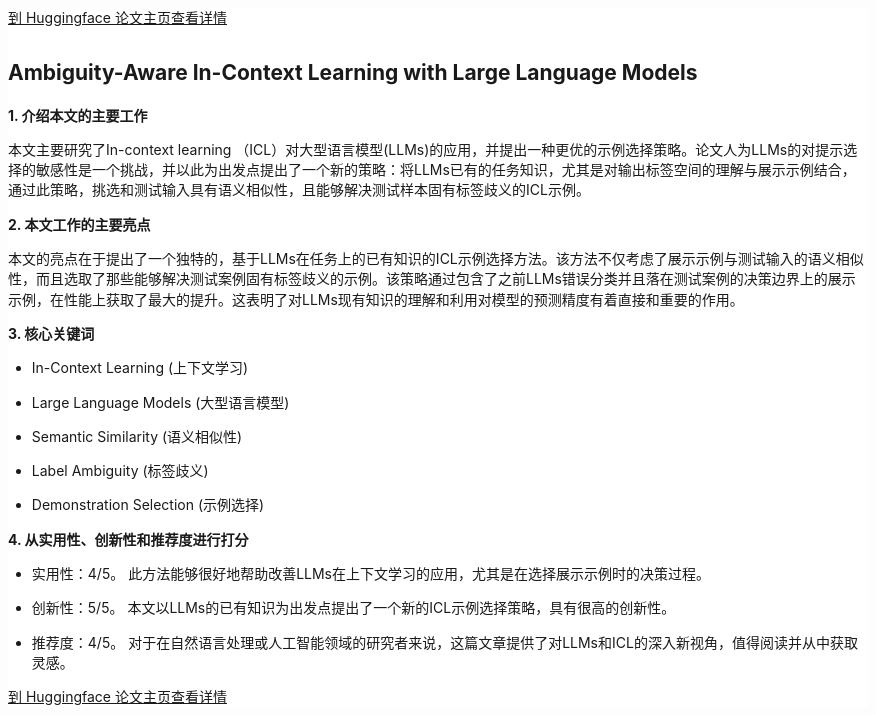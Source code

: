 [到 Huggingface 论文主页查看详情](https://huggingface.co/papers/2309.07462)
## Ambiguity-Aware In-Context Learning with Large Language Models

**1. 介绍本文的主要工作**

本文主要研究了In-context learning （ICL）对大型语言模型(LLMs)的应用，并提出一种更优的示例选择策略。论文人为LLMs的对提示选择的敏感性是一个挑战，并以此为出发点提出了一个新的策略：将LLMs已有的任务知识，尤其是对输出标签空间的理解与展示示例结合，通过此策略，挑选和测试输入具有语义相似性，且能够解决测试样本固有标签歧义的ICL示例。

**2. 本文工作的主要亮点**

本文的亮点在于提出了一个独特的，基于LLMs在任务上的已有知识的ICL示例选择方法。该方法不仅考虑了展示示例与测试输入的语义相似性，而且选取了那些能够解决测试案例固有标签歧义的示例。该策略通过包含了之前LLMs错误分类并且落在测试案例的决策边界上的展示示例，在性能上获取了最大的提升。这表明了对LLMs现有知识的理解和利用对模型的预测精度有着直接和重要的作用。

**3. 核心关键词**

- In-Context Learning (上下文学习)

- Large Language Models (大型语言模型)

- Semantic Similarity (语义相似性)

- Label Ambiguity (标签歧义)

- Demonstration Selection (示例选择)

**4. 从实用性、创新性和推荐度进行打分**

- 实用性：4/5。 此方法能够很好地帮助改善LLMs在上下文学习的应用，尤其是在选择展示示例时的决策过程。

- 创新性：5/5。 本文以LLMs的已有知识为出发点提出了一个新的ICL示例选择策略，具有很高的创新性。

- 推荐度：4/5。 对于在自然语言处理或人工智能领域的研究者来说，这篇文章提供了对LLMs和ICL的深入新视角，值得阅读并从中获取灵感。

[到 Huggingface 论文主页查看详情](https://huggingface.co/papers/2309.07900)